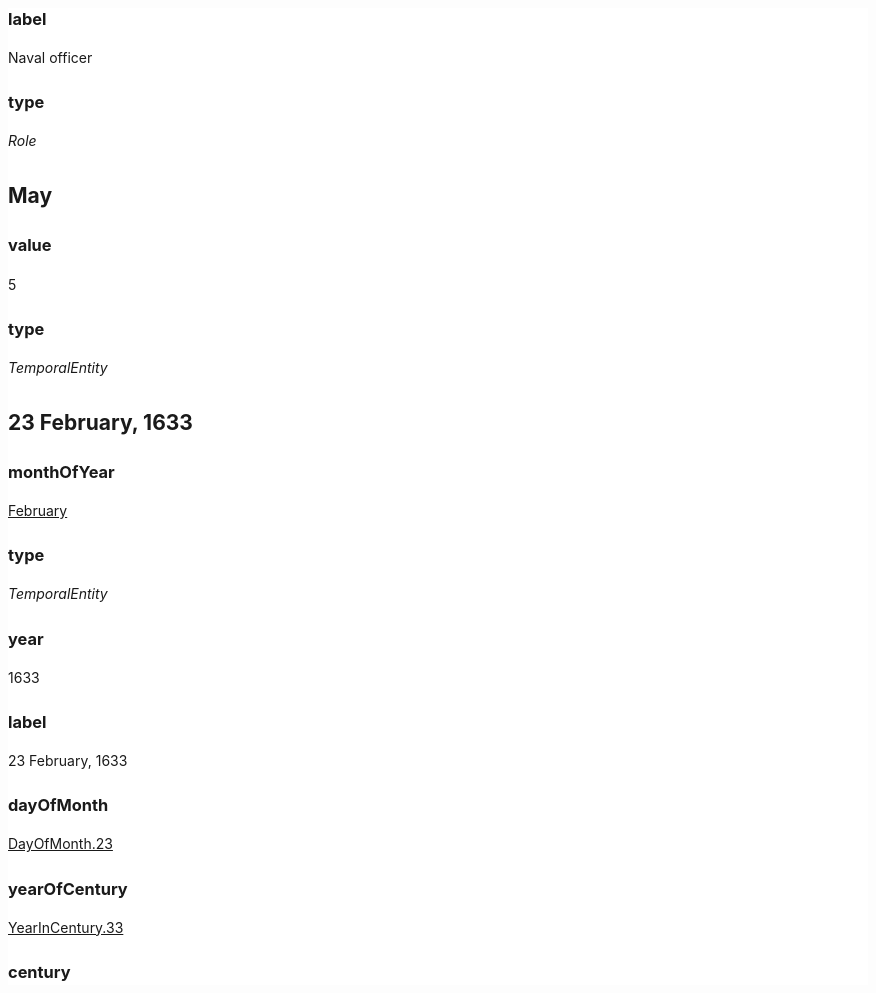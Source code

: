 ### label


Naval officer

### type


*Role*

## May

### value


5

### type


*TemporalEntity*

## 23 February, 1633

### monthOfYear


[February](#February)

### type


*TemporalEntity*

### year


1633

### label


23 February, 1633

### dayOfMonth


[DayOfMonth.23](#DayOfMonth.23)

### yearOfCentury


[YearInCentury.33](#YearInCentury.33)

### century
